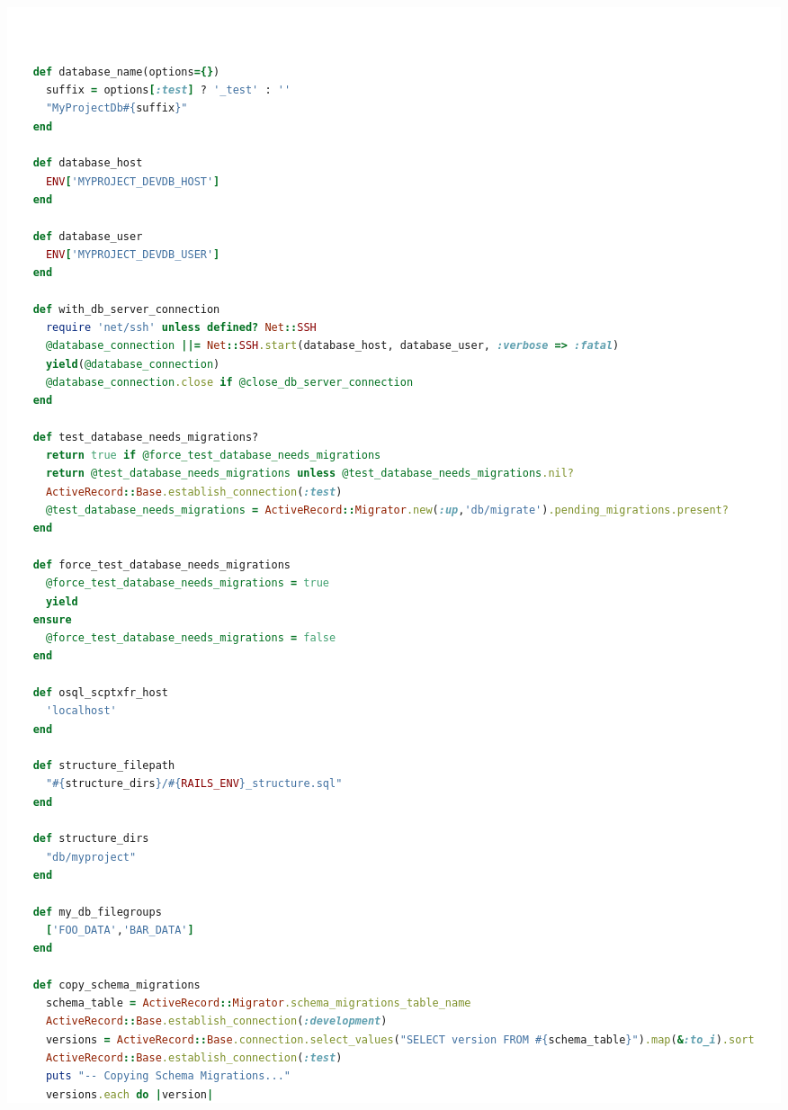 ```ruby



    def database_name(options={})
      suffix = options[:test] ? '_test' : ''
      "MyProjectDb#{suffix}"
    end

    def database_host
      ENV['MYPROJECT_DEVDB_HOST']
    end

    def database_user
      ENV['MYPROJECT_DEVDB_USER']
    end

    def with_db_server_connection
      require 'net/ssh' unless defined? Net::SSH
      @database_connection ||= Net::SSH.start(database_host, database_user, :verbose => :fatal)
      yield(@database_connection)
      @database_connection.close if @close_db_server_connection
    end

    def test_database_needs_migrations?
      return true if @force_test_database_needs_migrations
      return @test_database_needs_migrations unless @test_database_needs_migrations.nil?
      ActiveRecord::Base.establish_connection(:test)
      @test_database_needs_migrations = ActiveRecord::Migrator.new(:up,'db/migrate').pending_migrations.present?
    end

    def force_test_database_needs_migrations
      @force_test_database_needs_migrations = true
      yield
    ensure
      @force_test_database_needs_migrations = false
    end

    def osql_scptxfr_host
      'localhost'
    end

    def structure_filepath
      "#{structure_dirs}/#{RAILS_ENV}_structure.sql"
    end

    def structure_dirs
      "db/myproject"
    end

    def my_db_filegroups
      ['FOO_DATA','BAR_DATA']
    end

    def copy_schema_migrations
      schema_table = ActiveRecord::Migrator.schema_migrations_table_name
      ActiveRecord::Base.establish_connection(:development)
      versions = ActiveRecord::Base.connection.select_values("SELECT version FROM #{schema_table}").map(&:to_i).sort
      ActiveRecord::Base.establish_connection(:test)
      puts "-- Copying Schema Migrations..."
      versions.each do |version|
```